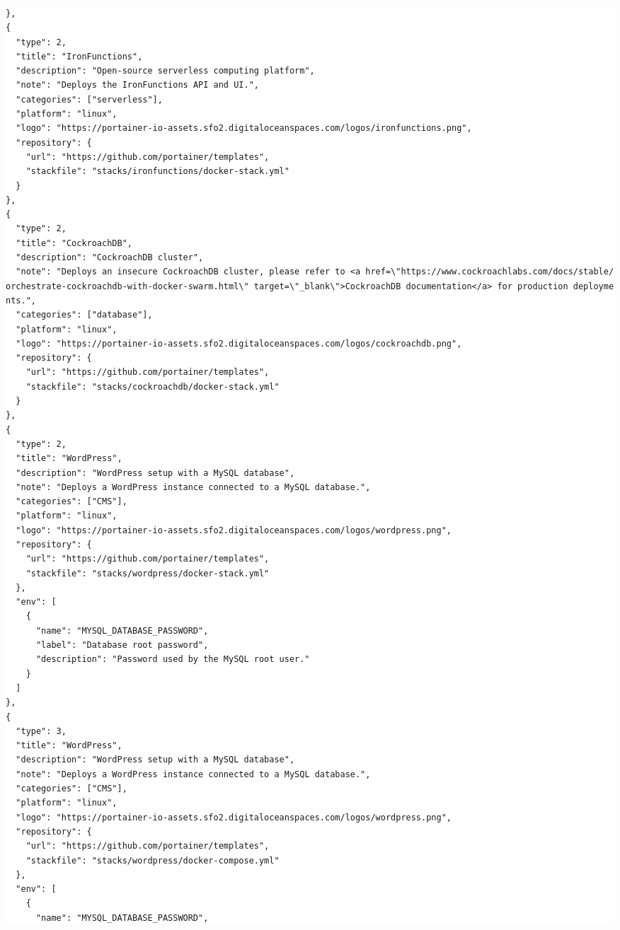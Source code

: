     },
    {
      "type": 2,
      "title": "IronFunctions",
      "description": "Open-source serverless computing platform",
      "note": "Deploys the IronFunctions API and UI.",
      "categories": ["serverless"],
      "platform": "linux",
      "logo": "https://portainer-io-assets.sfo2.digitaloceanspaces.com/logos/ironfunctions.png",
      "repository": {
        "url": "https://github.com/portainer/templates",
        "stackfile": "stacks/ironfunctions/docker-stack.yml"
      }
    },
    {
      "type": 2,
      "title": "CockroachDB",
      "description": "CockroachDB cluster",
      "note": "Deploys an insecure CockroachDB cluster, please refer to <a href=\"https://www.cockroachlabs.com/docs/stable/orchestrate-cockroachdb-with-docker-swarm.html\" target=\"_blank\">CockroachDB documentation</a> for production deployments.",
      "categories": ["database"],
      "platform": "linux",
      "logo": "https://portainer-io-assets.sfo2.digitaloceanspaces.com/logos/cockroachdb.png",
      "repository": {
        "url": "https://github.com/portainer/templates",
        "stackfile": "stacks/cockroachdb/docker-stack.yml"
      }
    },
    {
      "type": 2,
      "title": "WordPress",
      "description": "WordPress setup with a MySQL database",
      "note": "Deploys a WordPress instance connected to a MySQL database.",
      "categories": ["CMS"],
      "platform": "linux",
      "logo": "https://portainer-io-assets.sfo2.digitaloceanspaces.com/logos/wordpress.png",
      "repository": {
        "url": "https://github.com/portainer/templates",
        "stackfile": "stacks/wordpress/docker-stack.yml"
      },
      "env": [
        {
          "name": "MYSQL_DATABASE_PASSWORD",
          "label": "Database root password",
          "description": "Password used by the MySQL root user."
        }
      ]
    },
    {
      "type": 3,
      "title": "WordPress",
      "description": "WordPress setup with a MySQL database",
      "note": "Deploys a WordPress instance connected to a MySQL database.",
      "categories": ["CMS"],
      "platform": "linux",
      "logo": "https://portainer-io-assets.sfo2.digitaloceanspaces.com/logos/wordpress.png",
      "repository": {
        "url": "https://github.com/portainer/templates",
        "stackfile": "stacks/wordpress/docker-compose.yml"
      },
      "env": [
        {
          "name": "MYSQL_DATABASE_PASSWORD",